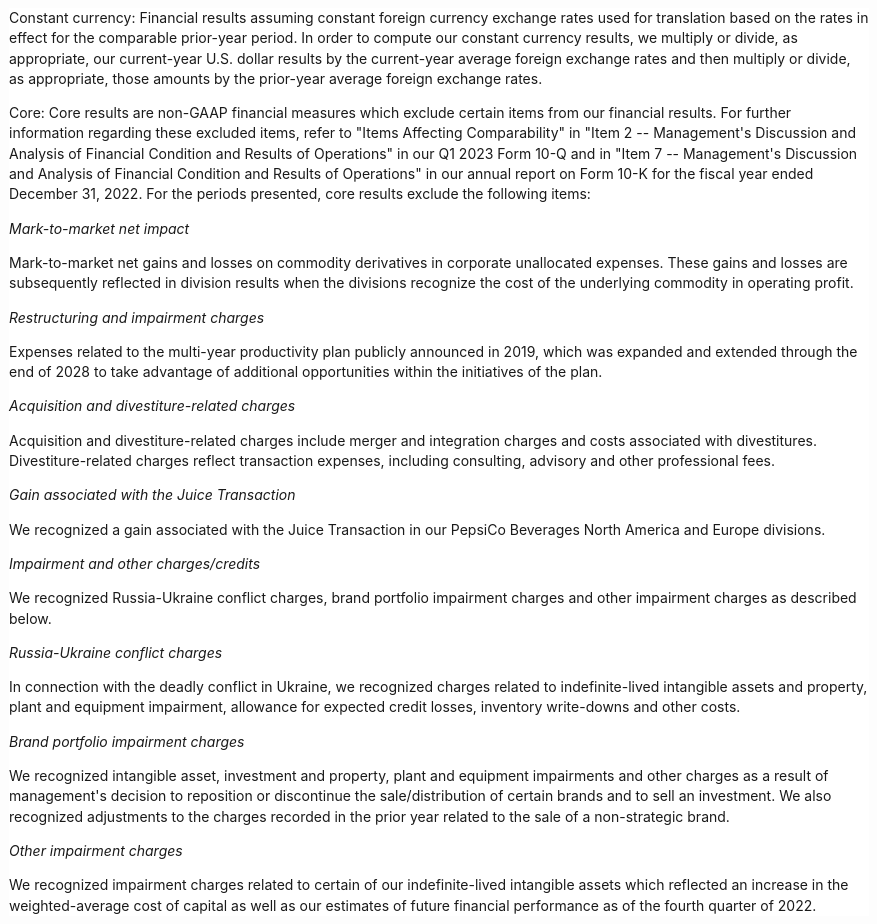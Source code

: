 Constant currency: Financial results assuming constant foreign currency exchange rates used for translation based on the rates in effect for the comparable prior-year period. In order to compute our constant currency results, we multiply or divide, as appropriate, our current-year U.S. dollar results by the current-year average foreign exchange rates and then multiply or divide, as appropriate, those amounts by the prior-year average foreign exchange rates.

Core: Core results are non-GAAP financial measures which exclude certain items from our financial results. For further information regarding these excluded items, refer to "Items Affecting Comparability" in "Item 2 -- Management's Discussion and Analysis of Financial Condition and Results of Operations" in our Q1 2023 Form 10-Q and in "Item 7 -- Management's Discussion and Analysis of Financial Condition and Results of Operations" in our annual report on Form 10-K for the fiscal year ended December 31, 2022. For the periods presented, core results exclude the following items:

*Mark-to-market net impact*

Mark-to-market net gains and losses on commodity derivatives in corporate unallocated expenses. These gains and losses are subsequently reflected in division results when the divisions recognize the cost of the underlying commodity in operating profit.

*Restructuring and impairment charges*

Expenses related to the multi-year productivity plan publicly announced in 2019, which was expanded and extended through the end of 2028 to take advantage of additional opportunities within the initiatives of the plan.

*Acquisition and divestiture-related charges*

Acquisition and divestiture-related charges include merger and integration charges and costs associated with divestitures. Divestiture-related charges reflect transaction expenses, including consulting, advisory and other professional fees.

*Gain associated with the Juice Transaction*

We recognized a gain associated with the Juice Transaction in our PepsiCo Beverages North America and Europe divisions.

*Impairment and other charges/credits*

We recognized Russia-Ukraine conflict charges, brand portfolio impairment charges and other impairment charges as described below.

*Russia-Ukraine conflict charges*

In connection with the deadly conflict in Ukraine, we recognized charges related to indefinite-lived intangible assets and property, plant and equipment impairment, allowance for expected credit losses, inventory write-downs and other costs.

*Brand portfolio impairment charges*

We recognized intangible asset, investment and property, plant and equipment impairments and other charges as a result of management's decision to reposition or discontinue the sale/distribution of certain brands and to sell an investment. We also recognized adjustments to the charges recorded in the prior year related to the sale of a non-strategic brand.

*Other impairment charges*

We recognized impairment charges related to certain of our indefinite-lived intangible assets which reflected an increase in the weighted-average cost of capital as well as our estimates of future financial performance as of the fourth quarter of 2022.
